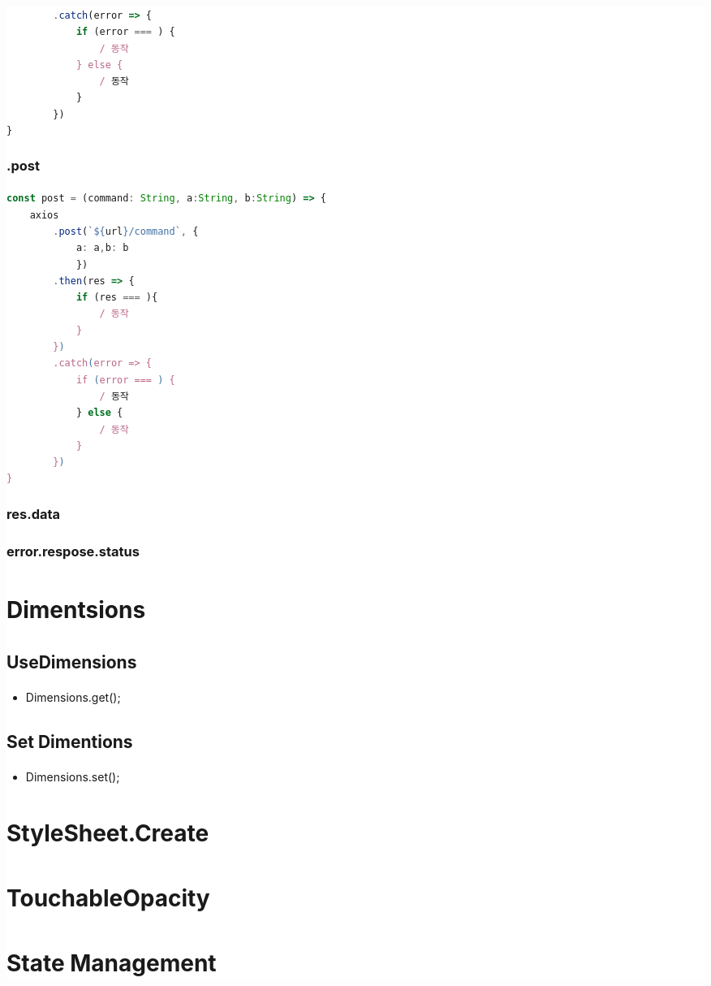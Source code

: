 ```typeScript
		.catch(error => {
			if (error === ) {
				/ 동작
			} else {
				/ 동작
			}
		})
}
```
### .post
```typeScript
const post = (command: String, a:String, b:String) => {
	axios
		.post(`${url}/command`, {
			a: a,b: b
			})
		.then(res => {
			if (res === ){
				/ 동작
			}
		})
		.catch(error => {
			if (error === ) {
				/ 동작
			} else {
				/ 동작
			}
		})
}
```
### res.data
### error.respose.status
# Dimentsions
## UseDimensions
- Dimensions.get();
## Set Dimentions
- Dimensions.set();
# StyleSheet.Create
# TouchableOpacity

# State Management
